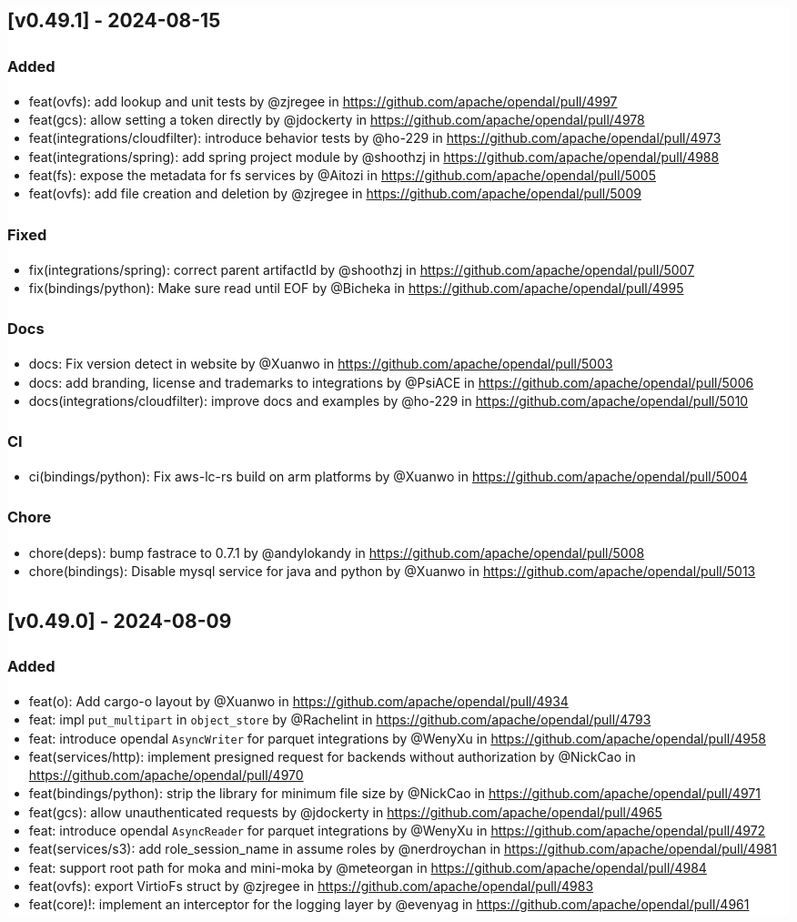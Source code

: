 ## [v0.49.1] - 2024-08-15

### Added
* feat(ovfs): add lookup and unit tests by @zjregee in https://github.com/apache/opendal/pull/4997
* feat(gcs): allow setting a token directly by @jdockerty in https://github.com/apache/opendal/pull/4978
* feat(integrations/cloudfilter): introduce behavior tests by @ho-229 in https://github.com/apache/opendal/pull/4973
* feat(integrations/spring): add spring project module by @shoothzj in https://github.com/apache/opendal/pull/4988
* feat(fs): expose the metadata for fs services by @Aitozi in https://github.com/apache/opendal/pull/5005
* feat(ovfs): add file creation and deletion by @zjregee in https://github.com/apache/opendal/pull/5009
### Fixed
* fix(integrations/spring): correct parent artifactId by @shoothzj in https://github.com/apache/opendal/pull/5007
* fix(bindings/python): Make sure read until EOF by @Bicheka in https://github.com/apache/opendal/pull/4995
### Docs
* docs: Fix version detect in website by @Xuanwo in https://github.com/apache/opendal/pull/5003
* docs: add branding, license and trademarks to integrations by @PsiACE in https://github.com/apache/opendal/pull/5006
* docs(integrations/cloudfilter): improve docs and examples by @ho-229 in https://github.com/apache/opendal/pull/5010
### CI
* ci(bindings/python): Fix aws-lc-rs build on arm platforms by @Xuanwo in https://github.com/apache/opendal/pull/5004
### Chore
* chore(deps): bump fastrace to 0.7.1 by @andylokandy in https://github.com/apache/opendal/pull/5008
* chore(bindings): Disable mysql service for java and python by @Xuanwo in https://github.com/apache/opendal/pull/5013

## [v0.49.0] - 2024-08-09

### Added
* feat(o): Add cargo-o layout by @Xuanwo in https://github.com/apache/opendal/pull/4934
* feat: impl `put_multipart` in `object_store` by @Rachelint in https://github.com/apache/opendal/pull/4793
* feat: introduce opendal `AsyncWriter` for parquet integrations  by @WenyXu in https://github.com/apache/opendal/pull/4958
* feat(services/http): implement presigned request for backends without authorization by @NickCao in https://github.com/apache/opendal/pull/4970
* feat(bindings/python): strip the library for minimum file size by @NickCao in https://github.com/apache/opendal/pull/4971
* feat(gcs): allow unauthenticated requests by @jdockerty in https://github.com/apache/opendal/pull/4965
* feat: introduce opendal `AsyncReader` for parquet integrations by @WenyXu in https://github.com/apache/opendal/pull/4972
* feat(services/s3): add role_session_name in assume roles by @nerdroychan in https://github.com/apache/opendal/pull/4981
* feat: support root path for moka and mini-moka by @meteorgan in https://github.com/apache/opendal/pull/4984
* feat(ovfs): export VirtioFs struct by @zjregee in https://github.com/apache/opendal/pull/4983
* feat(core)!: implement an interceptor for the logging layer by @evenyag in https://github.com/apache/opendal/pull/4961